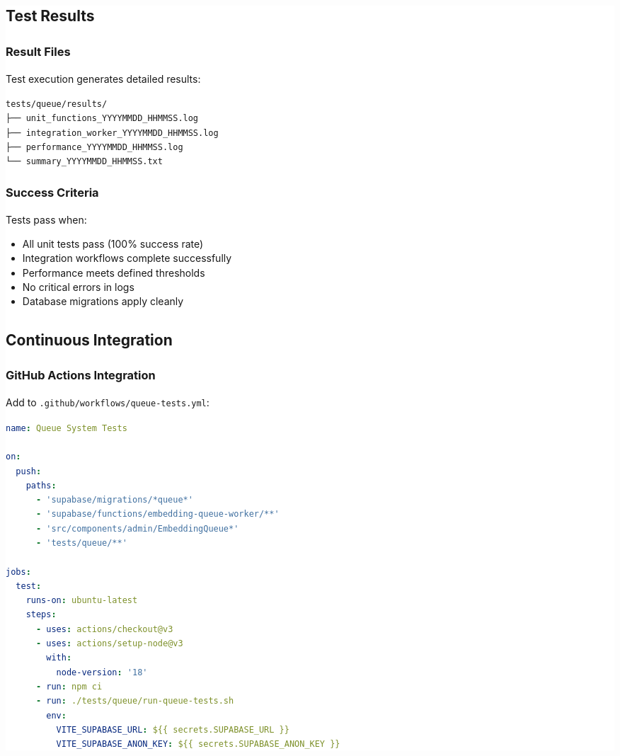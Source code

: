 ## Test Results

### Result Files

Test execution generates detailed results:

```
tests/queue/results/
├── unit_functions_YYYYMMDD_HHMMSS.log
├── integration_worker_YYYYMMDD_HHMMSS.log
├── performance_YYYYMMDD_HHMMSS.log
└── summary_YYYYMMDD_HHMMSS.txt
```

### Success Criteria

Tests pass when:
- All unit tests pass (100% success rate)
- Integration workflows complete successfully
- Performance meets defined thresholds
- No critical errors in logs
- Database migrations apply cleanly

## Continuous Integration

### GitHub Actions Integration

Add to `.github/workflows/queue-tests.yml`:

```yaml
name: Queue System Tests

on:
  push:
    paths:
      - 'supabase/migrations/*queue*'
      - 'supabase/functions/embedding-queue-worker/**'
      - 'src/components/admin/EmbeddingQueue*'
      - 'tests/queue/**'

jobs:
  test:
    runs-on: ubuntu-latest
    steps:
      - uses: actions/checkout@v3
      - uses: actions/setup-node@v3
        with:
          node-version: '18'
      - run: npm ci
      - run: ./tests/queue/run-queue-tests.sh
        env:
          VITE_SUPABASE_URL: ${{ secrets.SUPABASE_URL }}
          VITE_SUPABASE_ANON_KEY: ${{ secrets.SUPABASE_ANON_KEY }}
```
